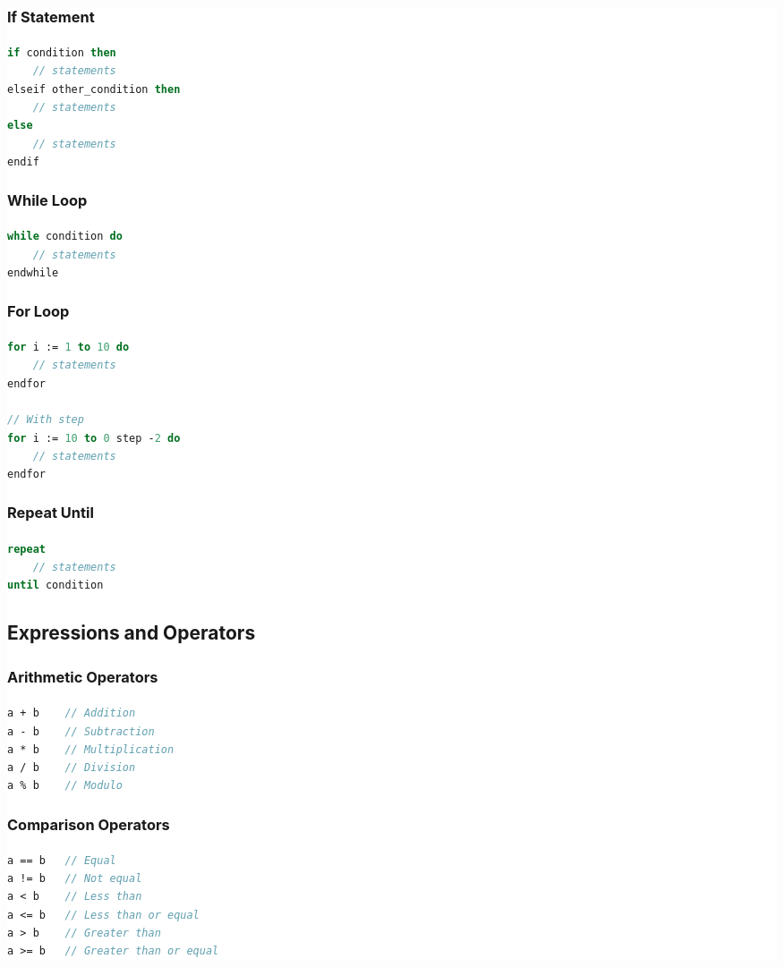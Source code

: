 ### If Statement
```pascal
if condition then
    // statements
elseif other_condition then
    // statements
else
    // statements
endif
```

### While Loop
```pascal
while condition do
    // statements
endwhile
```

### For Loop
```pascal
for i := 1 to 10 do
    // statements
endfor

// With step
for i := 10 to 0 step -2 do
    // statements
endfor
```

### Repeat Until
```pascal
repeat
    // statements
until condition
```

## Expressions and Operators

### Arithmetic Operators
```pascal
a + b    // Addition
a - b    // Subtraction
a * b    // Multiplication
a / b    // Division
a % b    // Modulo
```

### Comparison Operators
```pascal
a == b   // Equal
a != b   // Not equal
a < b    // Less than
a <= b   // Less than or equal
a > b    // Greater than
a >= b   // Greater than or equal
```
